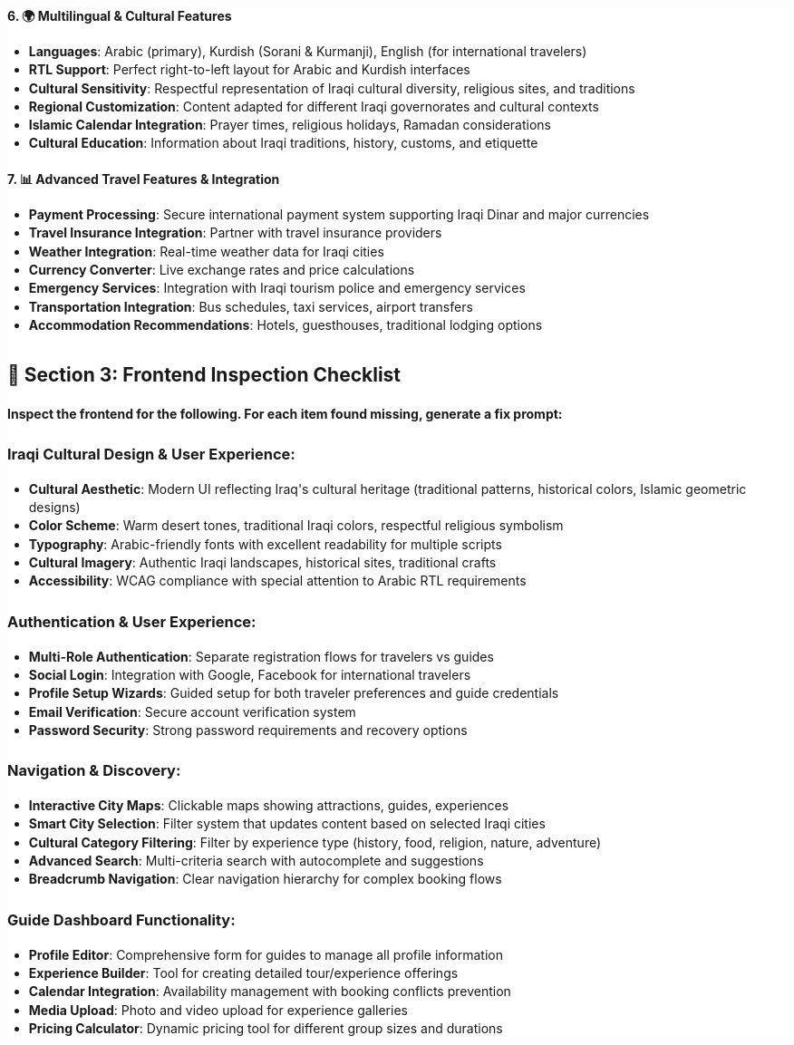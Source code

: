 #### 6. 🌍 Multilingual & Cultural Features
- **Languages**: Arabic (primary), Kurdish (Sorani & Kurmanji), English (for international travelers)
- **RTL Support**: Perfect right-to-left layout for Arabic and Kurdish interfaces
- **Cultural Sensitivity**: Respectful representation of Iraqi cultural diversity, religious sites, and traditions
- **Regional Customization**: Content adapted for different Iraqi governorates and cultural contexts
- **Islamic Calendar Integration**: Prayer times, religious holidays, Ramadan considerations
- **Cultural Education**: Information about Iraqi traditions, history, customs, and etiquette

#### 7. 📊 Advanced Travel Features & Integration
- **Payment Processing**: Secure international payment system supporting Iraqi Dinar and major currencies
- **Travel Insurance Integration**: Partner with travel insurance providers
- **Weather Integration**: Real-time weather data for Iraqi cities
- **Currency Converter**: Live exchange rates and price calculations
- **Emergency Services**: Integration with Iraqi tourism police and emergency services
- **Transportation Integration**: Bus schedules, taxi services, airport transfers
- **Accommodation Recommendations**: Hotels, guesthouses, traditional lodging options

## 📱 Section 3: Frontend Inspection Checklist

**Inspect the frontend for the following. For each item found missing, generate a fix prompt:**

### Iraqi Cultural Design & User Experience:
- **Cultural Aesthetic**: Modern UI reflecting Iraq's cultural heritage (traditional patterns, historical colors, Islamic geometric designs)
- **Color Scheme**: Warm desert tones, traditional Iraqi colors, respectful religious symbolism
- **Typography**: Arabic-friendly fonts with excellent readability for multiple scripts
- **Cultural Imagery**: Authentic Iraqi landscapes, historical sites, traditional crafts
- **Accessibility**: WCAG compliance with special attention to Arabic RTL requirements

### Authentication & User Experience:
- **Multi-Role Authentication**: Separate registration flows for travelers vs guides
- **Social Login**: Integration with Google, Facebook for international travelers
- **Profile Setup Wizards**: Guided setup for both traveler preferences and guide credentials
- **Email Verification**: Secure account verification system
- **Password Security**: Strong password requirements and recovery options

### Navigation & Discovery:
- **Interactive City Maps**: Clickable maps showing attractions, guides, experiences
- **Smart City Selection**: Filter system that updates content based on selected Iraqi cities
- **Cultural Category Filtering**: Filter by experience type (history, food, religion, nature, adventure)
- **Advanced Search**: Multi-criteria search with autocomplete and suggestions
- **Breadcrumb Navigation**: Clear navigation hierarchy for complex booking flows

### Guide Dashboard Functionality:
- **Profile Editor**: Comprehensive form for guides to manage all profile information
- **Experience Builder**: Tool for creating detailed tour/experience offerings
- **Calendar Integration**: Availability management with booking conflicts prevention
- **Media Upload**: Photo and video upload for experience galleries
- **Pricing Calculator**: Dynamic pricing tool for different group sizes and durations
